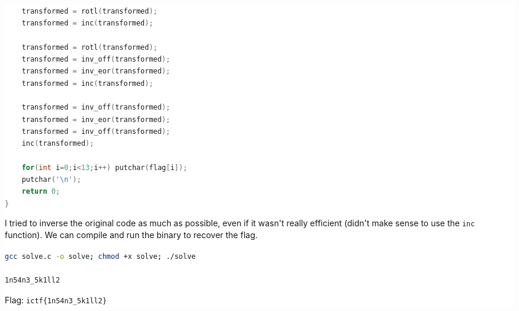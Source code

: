 ```c
    transformed = rotl(transformed);
    transformed = inc(transformed);

    transformed = rotl(transformed);
    transformed = inv_off(transformed);
    transformed = inv_eor(transformed);
    transformed = inc(transformed);

    transformed = inv_off(transformed);
    transformed = inv_eor(transformed);
    transformed = inv_off(transformed);
    inc(transformed);

    for(int i=0;i<13;i++) putchar(flag[i]);
    putchar('\n');
    return 0;
}
```


I tried to inverse the original code as much as possible, even if it wasn't really efficient (didn't make sense to use the `inc` function). We can compile and run the binary to recover the flag.


```bash
gcc solve.c -o solve; chmod +x solve; ./solve

1n54n3_5k1ll2
```


Flag: `ictf{1n54n3_5k1ll2}`
